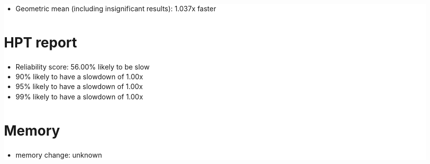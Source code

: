 - Geometric mean (including insignificant results): 1.037x faster

# HPT report

- Reliability score: 56.00% likely to be slow
- 90% likely to have a slowdown of 1.00x
- 95% likely to have a slowdown of 1.00x
- 99% likely to have a slowdown of 1.00x

# Memory
- memory change: unknown